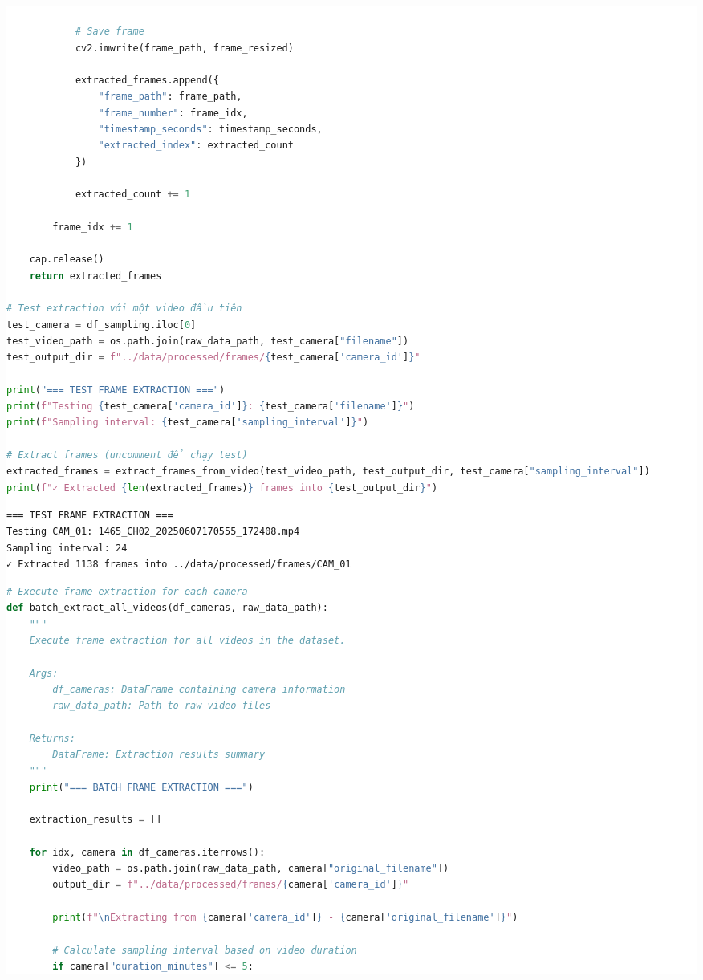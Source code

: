 ```python
            
            # Save frame
            cv2.imwrite(frame_path, frame_resized)
            
            extracted_frames.append({
                "frame_path": frame_path,
                "frame_number": frame_idx,
                "timestamp_seconds": timestamp_seconds,
                "extracted_index": extracted_count
            })
            
            extracted_count += 1
        
        frame_idx += 1
    
    cap.release()
    return extracted_frames

# Test extraction với một video đầu tiên
test_camera = df_sampling.iloc[0]
test_video_path = os.path.join(raw_data_path, test_camera["filename"])
test_output_dir = f"../data/processed/frames/{test_camera['camera_id']}"

print("=== TEST FRAME EXTRACTION ===")
print(f"Testing {test_camera['camera_id']}: {test_camera['filename']}")
print(f"Sampling interval: {test_camera['sampling_interval']}")

# Extract frames (uncomment để chạy test)
extracted_frames = extract_frames_from_video(test_video_path, test_output_dir, test_camera["sampling_interval"])
print(f"✓ Extracted {len(extracted_frames)} frames into {test_output_dir}")
```

    === TEST FRAME EXTRACTION ===
    Testing CAM_01: 1465_CH02_20250607170555_172408.mp4
    Sampling interval: 24
    ✓ Extracted 1138 frames into ../data/processed/frames/CAM_01



```python
# Execute frame extraction for each camera
def batch_extract_all_videos(df_cameras, raw_data_path):
    """
    Execute frame extraction for all videos in the dataset.
    
    Args:
        df_cameras: DataFrame containing camera information
        raw_data_path: Path to raw video files
        
    Returns:
        DataFrame: Extraction results summary
    """
    print("=== BATCH FRAME EXTRACTION ===")
    
    extraction_results = []
    
    for idx, camera in df_cameras.iterrows():
        video_path = os.path.join(raw_data_path, camera["original_filename"])
        output_dir = f"../data/processed/frames/{camera['camera_id']}"
        
        print(f"\nExtracting from {camera['camera_id']} - {camera['original_filename']}")
        
        # Calculate sampling interval based on video duration
        if camera["duration_minutes"] <= 5:
```